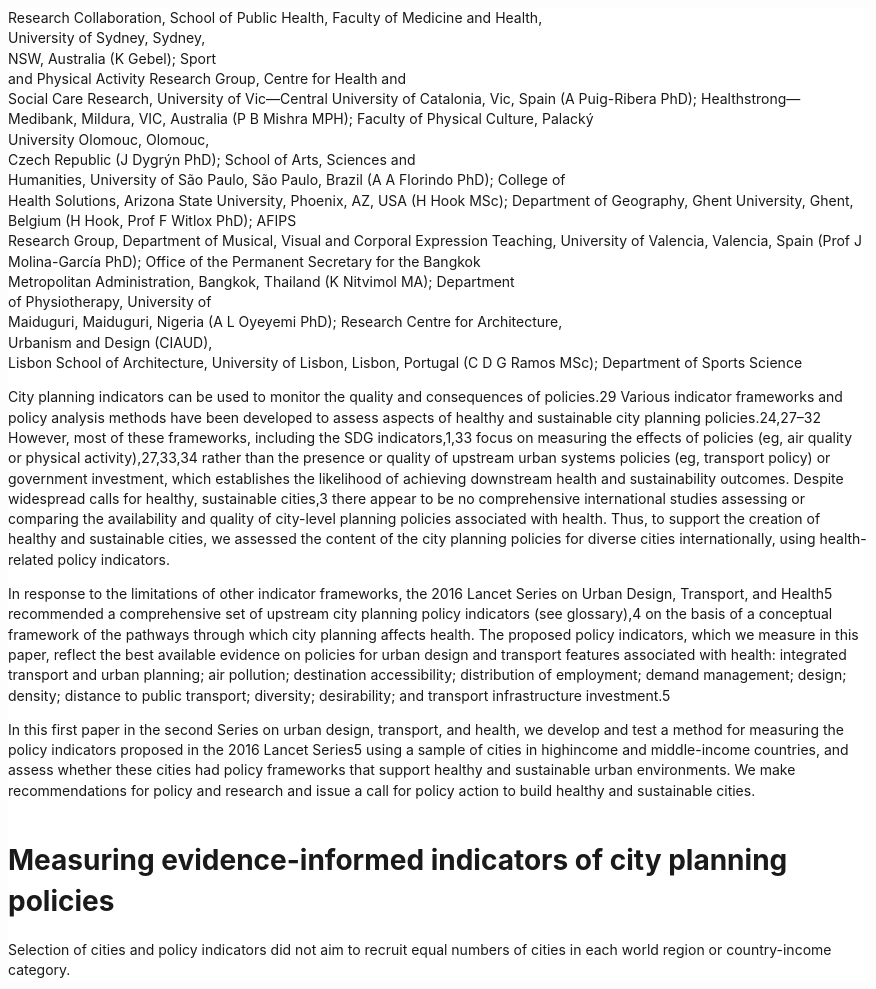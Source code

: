 Research Collaboration, School of Public Health, Faculty of Medicine and Health,   
University of Sydney, Sydney,   
NSW, Australia (K Gebel); Sport   
and Physical Activity Research Group, Centre for Health and   
Social Care Research, University of Vic—Central University of Catalonia, Vic, Spain (A Puig-Ribera PhD); Healthstrong—Medibank, Mildura, VIC, Australia (P B Mishra MPH); Faculty of Physical Culture, Palacký   
University Olomouc, Olomouc,   
Czech Republic (J Dygrýn PhD); School of Arts, Sciences and   
Humanities, University of São Paulo, São Paulo, Brazil (A A Florindo PhD); College of   
Health Solutions, Arizona State University, Phoenix, AZ, USA (H Hook MSc); Department of Geography, Ghent University, Ghent, Belgium (H Hook, Prof F Witlox PhD); AFIPS   
Research Group, Department of Musical, Visual and Corporal Expression Teaching, University of Valencia, Valencia, Spain (Prof J Molina-García PhD); Office of the Permanent Secretary for the Bangkok   
Metropolitan Administration, Bangkok, Thailand (K Nitvimol MA); Department   
of Physiotherapy, University of   
Maiduguri, Maiduguri, Nigeria (A L Oyeyemi PhD); Research Centre for Architecture,   
Urbanism and Design (CIAUD),   
Lisbon School of Architecture, University of Lisbon, Lisbon, Portugal (C D G Ramos MSc); Department of Sports Science

City planning indicators can be used to monitor the quality and consequences of policies.29 Various indicator frameworks and policy analysis methods have been developed to assess aspects of healthy and sustainable city planning policies.24,27–32 However, most of these frameworks, including the SDG indicators,1,33 focus on measuring the effects of policies (eg, air quality or physical activity),27,33,34 rather than the presence or quality of upstream urban systems policies (eg, transport policy) or government investment, which establishes the likelihood of achieving downstream health and sustainability outcomes. Despite widespread calls for healthy, sustainable cities,3 there appear to be no comprehensive international studies assessing or comparing the availability and quality of city-level planning policies associated with health. Thus, to support the creation of healthy and sustainable cities, we assessed the content of the city planning policies for diverse cities internationally, using health-related policy indicators.

In response to the limitations of other indicator frameworks, the 2016 Lancet Series on Urban Design, Transport, and Health5 recommended a comprehensive set of upstream city planning policy indicators (see glossary),4 on the basis of a conceptual framework of the pathways through which city planning affects health. The proposed policy indicators, which we measure in this paper, reflect the best available evidence on policies for urban design and transport features associated with health: integrated transport and urban planning; air pollution; destination accessibility; distribution of employment; demand management; design; density; distance to public transport; diversity; desirability; and transport infrastructure investment.5

In this first paper in the second Series on urban design, transport, and health, we develop and test a method for measuring the policy indicators proposed in the 2016 Lancet Series5 using a sample of cities in highincome and middle-income countries, and assess whether these cities had policy frameworks that support healthy and sustainable urban environments. We make recommendations for policy and research and issue a call for policy action to build healthy and sustainable cities.

# Measuring evidence-informed indicators of city planning policies

Selection of cities and policy indicators did not aim to recruit equal numbers of cities in each world region or country-income category.
